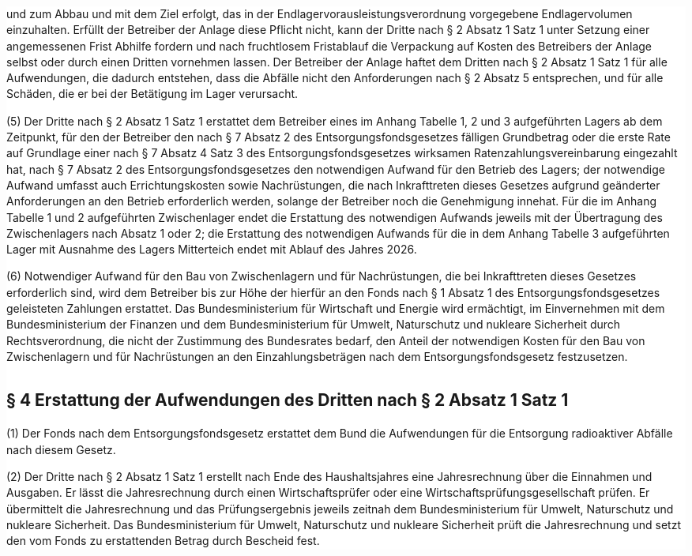und zum Abbau und mit dem Ziel erfolgt, das in der
Endlagervorausleistungsverordnung vorgegebene Endlagervolumen
einzuhalten. Erfüllt der Betreiber der Anlage diese Pflicht nicht,
kann der Dritte nach § 2 Absatz 1 Satz 1 unter Setzung einer
angemessenen Frist Abhilfe fordern und nach fruchtlosem Fristablauf
die Verpackung auf Kosten des Betreibers der Anlage selbst oder durch
einen Dritten vornehmen lassen. Der Betreiber der Anlage haftet dem
Dritten nach § 2 Absatz 1 Satz 1 für alle Aufwendungen, die dadurch
entstehen, dass die Abfälle nicht den Anforderungen nach § 2 Absatz 5
entsprechen, und für alle Schäden, die er bei der Betätigung im Lager
verursacht.

(5) Der Dritte nach § 2 Absatz 1 Satz 1 erstattet dem Betreiber eines
im Anhang Tabelle 1, 2 und 3 aufgeführten Lagers ab dem Zeitpunkt, für
den der Betreiber den nach § 7 Absatz 2 des Entsorgungsfondsgesetzes
fälligen Grundbetrag oder die erste Rate auf Grundlage einer nach § 7
Absatz 4 Satz 3 des Entsorgungsfondsgesetzes wirksamen
Ratenzahlungsvereinbarung eingezahlt hat, nach § 7 Absatz 2 des
Entsorgungsfondsgesetzes den notwendigen Aufwand für den Betrieb des
Lagers; der notwendige Aufwand umfasst auch Errichtungskosten sowie
Nachrüstungen, die nach Inkrafttreten dieses Gesetzes aufgrund
geänderter Anforderungen an den Betrieb erforderlich werden, solange
der Betreiber noch die Genehmigung innehat. Für die im Anhang Tabelle
1 und 2 aufgeführten Zwischenlager endet die Erstattung des
notwendigen Aufwands jeweils mit der Übertragung des Zwischenlagers
nach Absatz 1 oder 2; die Erstattung des notwendigen Aufwands für die
in dem Anhang Tabelle 3 aufgeführten Lager mit Ausnahme des Lagers
Mitterteich endet mit Ablauf des Jahres 2026.

(6) Notwendiger Aufwand für den Bau von Zwischenlagern und für
Nachrüstungen, die bei Inkrafttreten dieses Gesetzes erforderlich
sind, wird dem Betreiber bis zur Höhe der hierfür an den Fonds nach §
1 Absatz 1 des Entsorgungsfondsgesetzes geleisteten Zahlungen
erstattet. Das Bundesministerium für Wirtschaft und Energie wird
ermächtigt, im Einvernehmen mit dem Bundesministerium der Finanzen und
dem Bundesministerium für Umwelt, Naturschutz und nukleare Sicherheit
durch Rechtsverordnung, die nicht der Zustimmung des Bundesrates
bedarf, den Anteil der notwendigen Kosten für den Bau von
Zwischenlagern und für Nachrüstungen an den Einzahlungsbeträgen nach
dem Entsorgungsfondsgesetz festzusetzen.


## § 4 Erstattung der Aufwendungen des Dritten nach § 2 Absatz 1 Satz 1

(1) Der Fonds nach dem Entsorgungsfondsgesetz erstattet dem Bund die
Aufwendungen für die Entsorgung radioaktiver Abfälle nach diesem
Gesetz.

(2) Der Dritte nach § 2 Absatz 1 Satz 1 erstellt nach Ende des
Haushaltsjahres eine Jahresrechnung über die Einnahmen und Ausgaben.
Er lässt die Jahresrechnung durch einen Wirtschaftsprüfer oder eine
Wirtschaftsprüfungsgesellschaft prüfen. Er übermittelt die
Jahresrechnung und das Prüfungsergebnis jeweils zeitnah dem
Bundesministerium für Umwelt, Naturschutz und nukleare Sicherheit. Das
Bundesministerium für Umwelt, Naturschutz und nukleare Sicherheit
prüft die Jahresrechnung und setzt den vom Fonds zu erstattenden
Betrag durch Bescheid fest.
